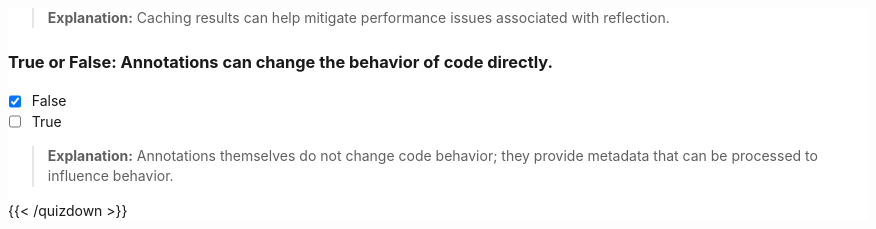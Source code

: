 > **Explanation:** Caching results can help mitigate performance issues associated with reflection.

### True or False: Annotations can change the behavior of code directly.

- [x] False
- [ ] True

> **Explanation:** Annotations themselves do not change code behavior; they provide metadata that can be processed to influence behavior.

{{< /quizdown >}}
